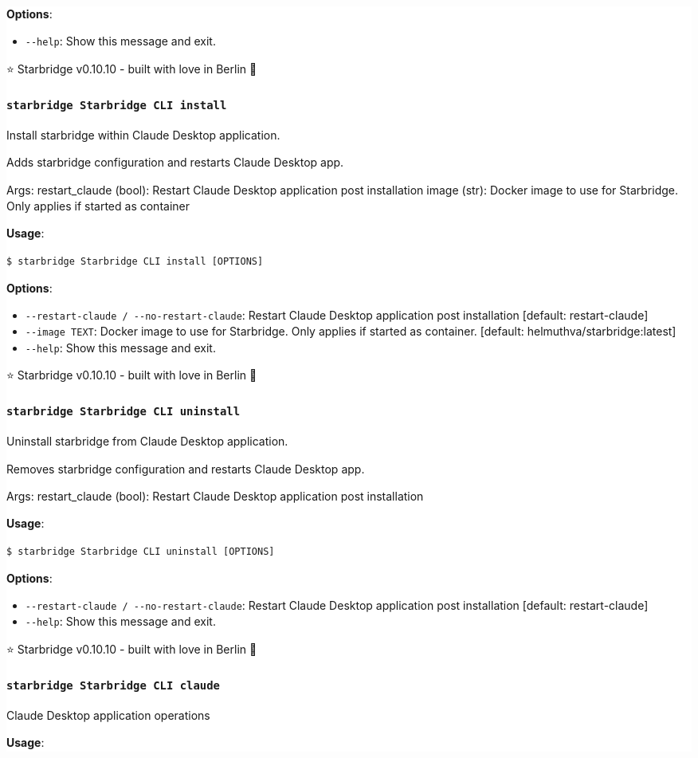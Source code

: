 **Options**:

* `--help`: Show this message and exit.

⭐ Starbridge v0.10.10 - built with love in Berlin 🐻

### `starbridge Starbridge CLI install`

Install starbridge within Claude Desktop application.

Adds starbridge configuration and restarts Claude Desktop app.

Args:
    restart_claude (bool): Restart Claude Desktop application post installation
    image (str): Docker image to use for Starbridge. Only applies if started as container

**Usage**:

```console
$ starbridge Starbridge CLI install [OPTIONS]
```

**Options**:

* `--restart-claude / --no-restart-claude`: Restart Claude Desktop application post installation  [default: restart-claude]
* `--image TEXT`: Docker image to use for Starbridge. Only applies if started as container.  [default: helmuthva/starbridge:latest]
* `--help`: Show this message and exit.

⭐ Starbridge v0.10.10 - built with love in Berlin 🐻

### `starbridge Starbridge CLI uninstall`

Uninstall starbridge from Claude Desktop application.

Removes starbridge configuration and restarts Claude Desktop app.

Args:
    restart_claude (bool): Restart Claude Desktop application post installation

**Usage**:

```console
$ starbridge Starbridge CLI uninstall [OPTIONS]
```

**Options**:

* `--restart-claude / --no-restart-claude`: Restart Claude Desktop application post installation  [default: restart-claude]
* `--help`: Show this message and exit.

⭐ Starbridge v0.10.10 - built with love in Berlin 🐻

### `starbridge Starbridge CLI claude`

Claude Desktop application operations

**Usage**:
